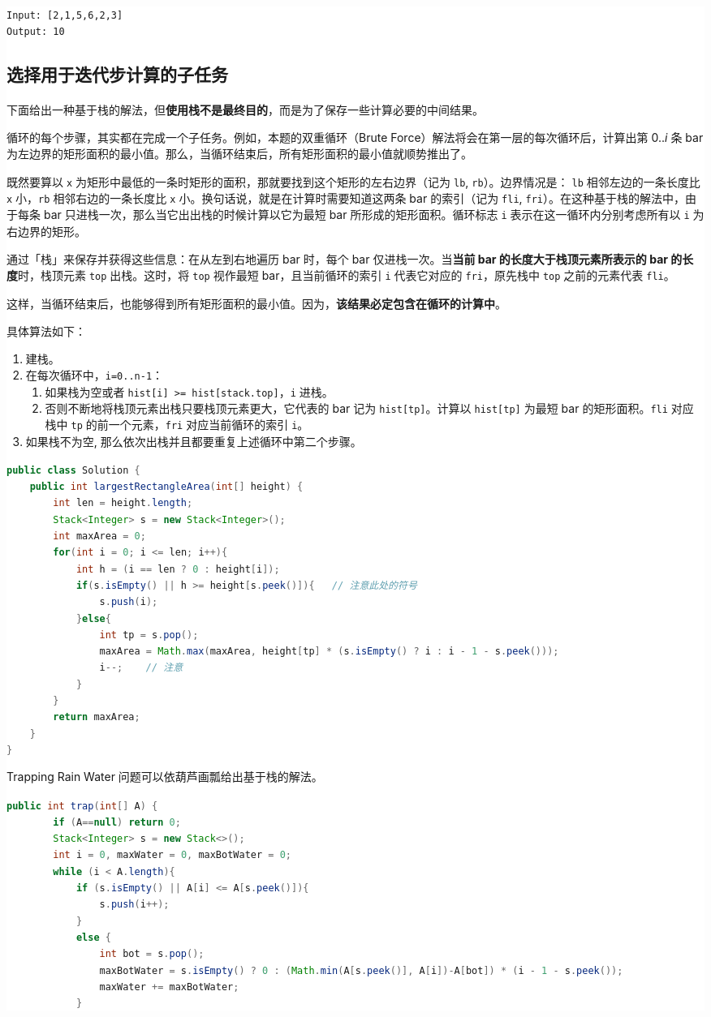 ```
Input: [2,1,5,6,2,3]
Output: 10
```

## 选择用于迭代步计算的子任务

下面给出一种基于栈的解法，但**使用栈不是最终目的**，而是为了保存一些计算必要的中间结果。

循环的每个步骤，其实都在完成一个子任务。例如，本题的双重循环（Brute Force）解法将会在第一层的每次循环后，计算出第 $0..i$ 条 bar 为左边界的矩形面积的最小值。那么，当循环结束后，所有矩形面积的最小值就顺势推出了。

既然要算以 `x` 为矩形中最低的一条时矩形的面积，那就要找到这个矩形的左右边界（记为 `lb`, `rb`）。边界情况是： `lb` 相邻左边的一条长度比 `x` 小，`rb` 相邻右边的一条长度比 `x` 小。换句话说，就是在计算时需要知道这两条 bar 的索引（记为 `fli`, `fri`）。在这种基于栈的解法中，由于每条 bar 只进栈一次，那么当它出出栈的时候计算以它为最短 bar 所形成的矩形面积。循环标志 `i` 表示在这一循环内分别考虑所有以 `i` 为右边界的矩形。

通过「栈」来保存并获得这些信息：在从左到右地遍历 bar 时，每个 bar 仅进栈一次。当**当前 bar 的长度大于栈顶元素所表示的 bar 的长度**时，栈顶元素 `top` 出栈。这时，将 `top` 视作最短 bar，且当前循环的索引 `i` 代表它对应的 `fri`，原先栈中 `top` 之前的元素代表 `fli`。

这样，当循环结束后，也能够得到所有矩形面积的最小值。因为，**该结果必定包含在循环的计算中**。

具体算法如下：

1. 建栈。
2. 在每次循环中，`i=0..n-1`：
    1.  如果栈为空或者 `hist[i] >= hist[stack.top]`，`i` 进栈。
    2.  否则不断地将栈顶元素出栈只要栈顶元素更大，它代表的 bar 记为 `hist[tp]`。计算以 `hist[tp]` 为最短 bar 的矩形面积。`fli` 对应栈中 `tp` 的前一个元素，`fri` 对应当前循环的索引 `i`。
3. 如果栈不为空, 那么依次出栈并且都要重复上述循环中第二个步骤。

```java
public class Solution {
    public int largestRectangleArea(int[] height) {
        int len = height.length;
        Stack<Integer> s = new Stack<Integer>();
        int maxArea = 0;
        for(int i = 0; i <= len; i++){
            int h = (i == len ? 0 : height[i]);
            if(s.isEmpty() || h >= height[s.peek()]){   // 注意此处的符号
                s.push(i);
            }else{
                int tp = s.pop();
                maxArea = Math.max(maxArea, height[tp] * (s.isEmpty() ? i : i - 1 - s.peek()));
                i--;    // 注意
            }
        }
        return maxArea;
    }
}
```

Trapping Rain Water 问题可以依葫芦画瓢给出基于栈的解法。

```java
public int trap(int[] A) {
        if (A==null) return 0;
        Stack<Integer> s = new Stack<>();
        int i = 0, maxWater = 0, maxBotWater = 0;
        while (i < A.length){
            if (s.isEmpty() || A[i] <= A[s.peek()]){
                s.push(i++);
            }
            else {
                int bot = s.pop();
                maxBotWater = s.isEmpty() ? 0 : (Math.min(A[s.peek()], A[i])-A[bot]) * (i - 1 - s.peek());
                maxWater += maxBotWater;
            }
```